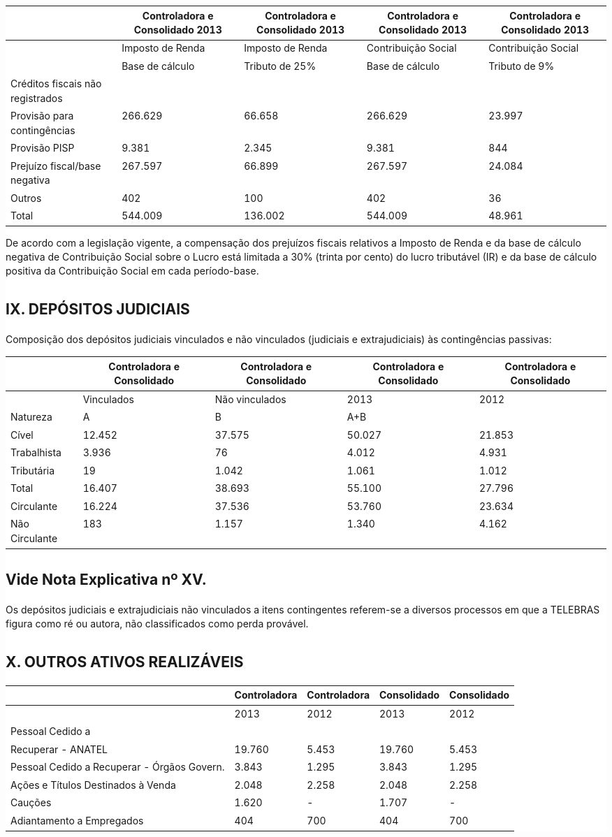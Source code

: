 |                                  | Controladora e Consolidado 2013   | Controladora e Consolidado 2013   | Controladora e Consolidado 2013   | Controladora e Consolidado 2013   |
|----------------------------------|-----------------------------------|-----------------------------------|-----------------------------------|-----------------------------------|
|                                  | Imposto de Renda                  | Imposto de Renda                  | Contribuição Social               | Contribuição Social               |
|                                  | Base de cálculo                   | Tributo de 25%                    | Base de cálculo                   | Tributo de 9%                     |
| Créditos fiscais não registrados |                                   |                                   |                                   |                                   |
| Provisão para contingências      | 266.629                           | 66.658                            | 266.629                           | 23.997                            |
| Provisão PISP                    | 9.381                             | 2.345                             | 9.381                             | 844                               |
| Prejuízo fiscal/base negativa    | 267.597                           | 66.899                            | 267.597                           | 24.084                            |
| Outros                           | 402                               | 100                               | 402                               | 36                                |
| Total                            | 544.009                           | 136.002                           | 544.009                           | 48.961                            |

De  acordo  com  a  legislação  vigente,  a  compensação  dos  prejuízos  fiscais  relativos  a Imposto de Renda e da base de cálculo negativa de Contribuição Social sobre o Lucro está limitada a 30% (trinta por cento) do lucro tributável (IR) e da base de cálculo positiva da Contribuição Social em cada período-base.

## IX. DEPÓSITOS JUDICIAIS

Composição dos depósitos judiciais vinculados e não vinculados (judiciais e extrajudiciais) às contingências passivas:

|                | Controladora e Consolidado   | Controladora e Consolidado   | Controladora e Consolidado   | Controladora e Consolidado   |
|----------------|------------------------------|------------------------------|------------------------------|------------------------------|
|                | Vinculados                   | Não vinculados               | 2013                         | 2012                         |
| Natureza       | A                            | B                            | A+B                          |                              |
| Cível          | 12.452                       | 37.575                       | 50.027                       | 21.853                       |
| Trabalhista    | 3.936                        | 76                           | 4.012                        | 4.931                        |
| Tributária     | 19                           | 1.042                        | 1.061                        | 1.012                        |
| Total          | 16.407                       | 38.693                       | 55.100                       | 27.796                       |
| Circulante     | 16.224                       | 37.536                       | 53.760                       | 23.634                       |
| Não Circulante | 183                          | 1.157                        | 1.340                        | 4.162                        |

## Vide Nota Explicativa nº XV.

Os depósitos judiciais e extrajudiciais não vinculados a itens contingentes referem-se a diversos processos em que a TELEBRAS figura como ré ou autora, não classificados como perda provável.

## X. OUTROS ATIVOS REALIZÁVEIS

|                                             | Controladora   | Controladora   | Consolidado   | Consolidado   |
|---------------------------------------------|----------------|----------------|---------------|---------------|
|                                             | 2013           | 2012           | 2013          | 2012          |
| Pessoal Cedido a                            |                |                |               |               |
| Recuperar - ANATEL                          | 19.760         | 5.453          | 19.760        | 5.453         |
| Pessoal Cedido a Recuperar - Órgãos Govern. | 3.843          | 1.295          | 3.843         | 1.295         |
| Ações e Títulos Destinados à Venda          | 2.048          | 2.258          | 2.048         | 2.258         |
| Cauções                                     | 1.620          | -              | 1.707         | -             |
| Adiantamento a Empregados                   | 404            | 700            | 404           | 700           |